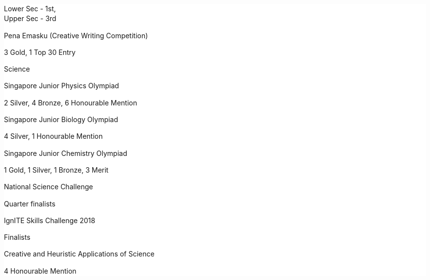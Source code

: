 <p>Lower Sec - 1st,
<br>Upper Sec - 3rd</p>
</td>
</tr>
<tr>
<td rowspan="1" colspan="1">
<p>Pena Emasku (Creative Writing Competition)</p>
</td>
<td rowspan="1" colspan="1">
<p>3 Gold, 1 Top 30 Entry</p>
</td>
</tr>
<tr>
<td rowspan="6" colspan="1">
<p>Science</p>
</td>
<td rowspan="1" colspan="1">
<p>Singapore Junior Physics Olympiad</p>
</td>
<td rowspan="1" colspan="1">
<p>2 Silver, 4 Bronze, 6 Honourable Mention</p>
</td>
</tr>
<tr>
<td rowspan="1" colspan="1">
<p>Singapore Junior Biology Olympiad</p>
</td>
<td rowspan="1" colspan="1">
<p>4 Silver, 1 Honourable Mention</p>
</td>
</tr>
<tr>
<td rowspan="1" colspan="1">
<p>Singapore Junior Chemistry Olympiad</p>
</td>
<td rowspan="1" colspan="1">
<p>1 Gold, 1 Silver, 1 Bronze, 3 Merit</p>
</td>
</tr>
<tr>
<td rowspan="1" colspan="1">
<p>National Science Challenge</p>
</td>
<td rowspan="1" colspan="1">
<p>Quarter finalists</p>
</td>
</tr>
<tr>
<td rowspan="1" colspan="1">
<p>IgnITE Skills Challenge 2018</p>
</td>
<td rowspan="1" colspan="1">
<p>Finalists</p>
</td>
</tr>
<tr>
<td rowspan="1" colspan="1">
<p>Creative and Heuristic Applications of Science</p>
</td>
<td rowspan="1" colspan="1">
<p>4 Honourable Mention</p>
</td>
</tr>
</tbody>
